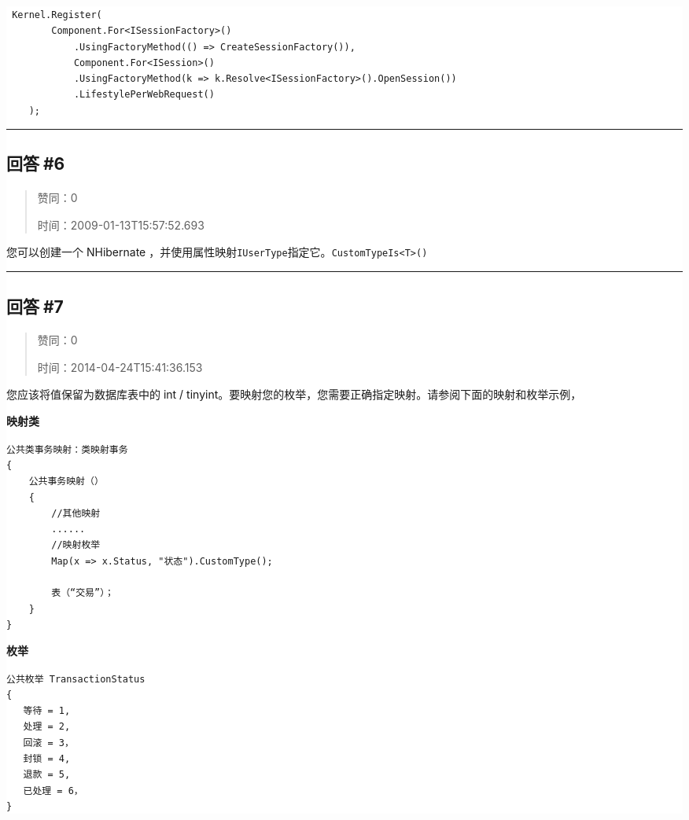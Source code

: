 ```
 Kernel.Register(
        Component.For<ISessionFactory>()
            .UsingFactoryMethod(() => CreateSessionFactory()),
            Component.For<ISession>()
            .UsingFactoryMethod(k => k.Resolve<ISessionFactory>().OpenSession())
            .LifestylePerWebRequest() 
    ); 
```

* * *

## 回答 #6

> 赞同：0
> 
> 时间：2009-01-13T15:57:52.693

您可以创建一个 NHibernate ，并使用属性映射`IUserType`指定它。`CustomTypeIs<T>()`

* * *

## 回答 #7

> 赞同：0
> 
> 时间：2014-04-24T15:41:36.153

您应该将值保留为数据库表中的 int / tinyint。要映射您的枚举，您需要正确指定映射。请参阅下面的映射和枚举示例，

**映射类**

```
公共类事务映射：类映射事务
{
    公共事务映射（）
    {
        //其他映射
        ......
        //映射枚举
        Map(x => x.Status, "状态").CustomType();

        表（“交易”）；
    }
}

```

**枚举**

```
公共枚举 TransactionStatus
{
   等待 = 1,
   处理 = 2,
   回滚 = 3，
   封锁 = 4,
   退款 = 5,
   已处理 = 6，
}
```
